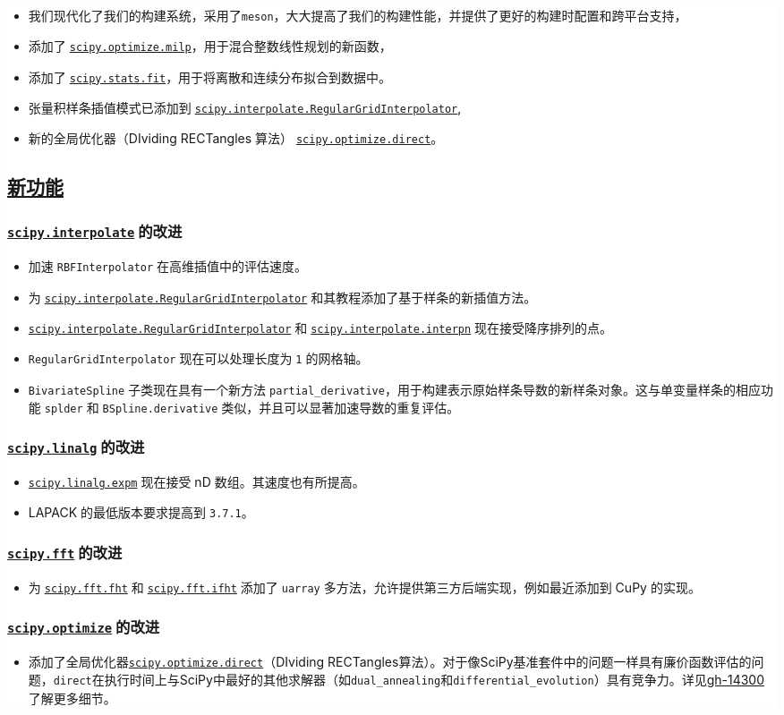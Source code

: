 +   我们现代化了我们的构建系统，采用了`meson`，大大提高了我们的构建性能，并提供了更好的构建时配置和跨平台支持，

+   添加了 [`scipy.optimize.milp`](../reference/generated/scipy.optimize.milp.html#scipy.optimize.milp "scipy.optimize.milp")，用于混合整数线性规划的新函数，

+   添加了 [`scipy.stats.fit`](../reference/generated/scipy.stats.fit.html#scipy.stats.fit "scipy.stats.fit")，用于将离散和连续分布拟合到数据中。

+   张量积样条插值模式已添加到 [`scipy.interpolate.RegularGridInterpolator`](../reference/generated/scipy.interpolate.RegularGridInterpolator.html#scipy.interpolate.RegularGridInterpolator "scipy.interpolate.RegularGridInterpolator"),

+   新的全局优化器（DIviding RECTangles 算法） [`scipy.optimize.direct`](../reference/generated/scipy.optimize.direct.html#scipy.optimize.direct "scipy.optimize.direct")。

## [新功能](#id3)

### [`scipy.interpolate`](../reference/interpolate.html#module-scipy.interpolate "scipy.interpolate") 的改进

+   加速 `RBFInterpolator` 在高维插值中的评估速度。

+   为 [`scipy.interpolate.RegularGridInterpolator`](../reference/generated/scipy.interpolate.RegularGridInterpolator.html#scipy.interpolate.RegularGridInterpolator "scipy.interpolate.RegularGridInterpolator") 和其教程添加了基于样条的新插值方法。

+   [`scipy.interpolate.RegularGridInterpolator`](../reference/generated/scipy.interpolate.RegularGridInterpolator.html#scipy.interpolate.RegularGridInterpolator "scipy.interpolate.RegularGridInterpolator") 和 [`scipy.interpolate.interpn`](../reference/generated/scipy.interpolate.interpn.html#scipy.interpolate.interpn "scipy.interpolate.interpn") 现在接受降序排列的点。

+   `RegularGridInterpolator` 现在可以处理长度为 `1` 的网格轴。

+   `BivariateSpline` 子类现在具有一个新方法 `partial_derivative`，用于构建表示原始样条导数的新样条对象。这与单变量样条的相应功能 `splder` 和 `BSpline.derivative` 类似，并且可以显著加速导数的重复评估。

### [`scipy.linalg`](../reference/linalg.html#module-scipy.linalg "scipy.linalg") 的改进

+   [`scipy.linalg.expm`](../reference/generated/scipy.linalg.expm.html#scipy.linalg.expm "scipy.linalg.expm") 现在接受 nD 数组。其速度也有所提高。

+   LAPACK 的最低版本要求提高到 `3.7.1`。

### [`scipy.fft`](../reference/fft.html#module-scipy.fft "scipy.fft") 的改进

+   为 [`scipy.fft.fht`](../reference/generated/scipy.fft.fht.html#scipy.fft.fht "scipy.fft.fht") 和 [`scipy.fft.ifht`](../reference/generated/scipy.fft.ifht.html#scipy.fft.ifht "scipy.fft.ifht") 添加了 `uarray` 多方法，允许提供第三方后端实现，例如最近添加到 CuPy 的实现。

### [`scipy.optimize`](../reference/optimize.html#module-scipy.optimize "scipy.optimize") 的改进

+   添加了全局优化器[`scipy.optimize.direct`](../reference/generated/scipy.optimize.direct.html#scipy.optimize.direct "scipy.optimize.direct")（DIviding RECTangles算法）。对于像SciPy基准套件中的问题一样具有廉价函数评估的问题，`direct`在执行时间上与SciPy中最好的其他求解器（如`dual_annealing`和`differential_evolution`）具有竞争力。详见[gh-14300](https://github.com/scipy/scipy/pull/14300)了解更多细节。
